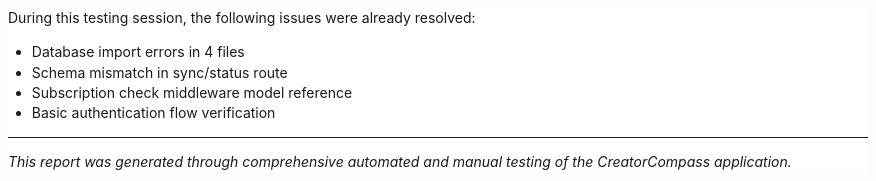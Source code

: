 During this testing session, the following issues were already resolved:
- Database import errors in 4 files
- Schema mismatch in sync/status route
- Subscription check middleware model reference
- Basic authentication flow verification

---

*This report was generated through comprehensive automated and manual testing of the CreatorCompass application.*
